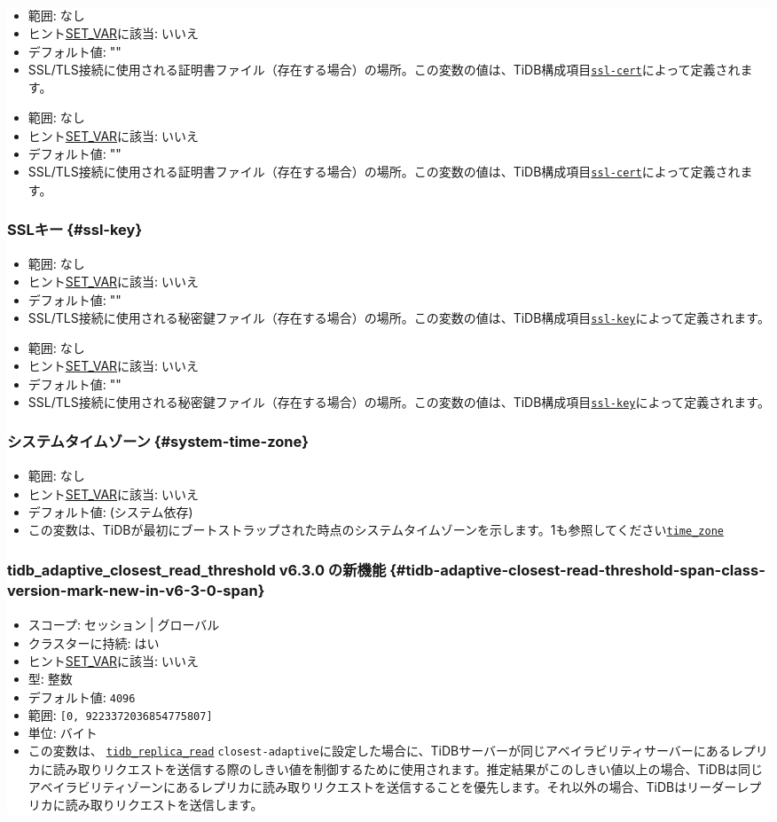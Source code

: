 -   範囲: なし
-   ヒント[SET_VAR](/optimizer-hints.md#set_varvar_namevar_value)に該当: いいえ
-   デフォルト値: &quot;&quot;
-   SSL/TLS接続に使用される証明書ファイル（存在する場合）の場所。この変数の値は、TiDB構成項目[`ssl-cert`](/tidb-configuration-file.md#ssl-cert)によって定義されます。

</CustomContent>

<CustomContent platform="tidb-cloud">

-   範囲: なし
-   ヒント[SET_VAR](/optimizer-hints.md#set_varvar_namevar_value)に該当: いいえ
-   デフォルト値: &quot;&quot;
-   SSL/TLS接続に使用される証明書ファイル（存在する場合）の場所。この変数の値は、TiDB構成項目[`ssl-cert`](https://docs.pingcap.com/tidb/stable/tidb-configuration-file#ssl-cert)によって定義されます。

</CustomContent>

### SSLキー {#ssl-key}

<CustomContent platform="tidb">

-   範囲: なし
-   ヒント[SET_VAR](/optimizer-hints.md#set_varvar_namevar_value)に該当: いいえ
-   デフォルト値: &quot;&quot;
-   SSL/TLS接続に使用される秘密鍵ファイル（存在する場合）の場所。この変数の値は、TiDB構成項目[`ssl-key`](/tidb-configuration-file.md#ssl-cert)によって定義されます。

</CustomContent>

<CustomContent platform="tidb-cloud">

-   範囲: なし
-   ヒント[SET_VAR](/optimizer-hints.md#set_varvar_namevar_value)に該当: いいえ
-   デフォルト値: &quot;&quot;
-   SSL/TLS接続に使用される秘密鍵ファイル（存在する場合）の場所。この変数の値は、TiDB構成項目[`ssl-key`](https://docs.pingcap.com/tidb/stable/tidb-configuration-file#ssl-key)によって定義されます。

</CustomContent>

### システムタイムゾーン {#system-time-zone}

-   範囲: なし
-   ヒント[SET_VAR](/optimizer-hints.md#set_varvar_namevar_value)に該当: いいえ
-   デフォルト値: (システム依存)
-   この変数は、TiDBが最初にブートストラップされた時点のシステムタイムゾーンを示します。1も参照してください[`time_zone`](#time_zone)

### tidb_adaptive_closest_read_threshold <span class="version-mark">v6.3.0 の新機能</span> {#tidb-adaptive-closest-read-threshold-span-class-version-mark-new-in-v6-3-0-span}

-   スコープ: セッション | グローバル
-   クラスターに持続: はい
-   ヒント[SET_VAR](/optimizer-hints.md#set_varvar_namevar_value)に該当: いいえ
-   型: 整数
-   デフォルト値: `4096`
-   範囲: `[0, 9223372036854775807]`
-   単位: バイト
-   この変数は、 [`tidb_replica_read`](#tidb_replica_read-new-in-v40) `closest-adaptive`に設定した場合に、TiDBサーバーが同じアベイラビリティサーバーにあるレプリカに読み取りリクエストを送信する際のしきい値を制御するために使用されます。推定結果がこのしきい値以上の場合、TiDBは同じアベイラビリティゾーンにあるレプリカに読み取りリクエストを送信することを優先します。それ以外の場合、TiDBはリーダーレプリカに読み取りリクエストを送信します。
